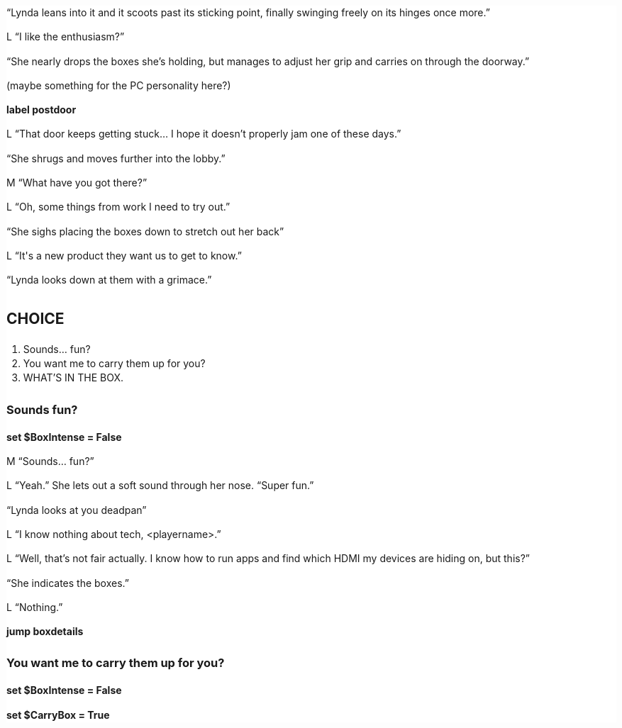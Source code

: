 “Lynda leans into it and it scoots past its sticking point, finally swinging freely on its hinges once more.”

L “I like the enthusiasm?”

“She nearly drops the boxes she’s holding, but manages to adjust her grip and carries on through the doorway.”

(maybe something for the PC personality here?)

**label postdoor**

L “That door keeps getting stuck… I hope it doesn’t properly jam one of these days.”

“She shrugs and moves further into the lobby.”

M “What have you got there?”

L “Oh, some things from work I need to try out.”

“She sighs placing the boxes down to stretch out her back”

L “It's a new product they want us to get to know.”

“Lynda looks down at them with a grimace.”


## **CHOICE**



1. Sounds… fun?
2. You want me to carry them up for you?
3. WHAT’S IN THE BOX.


### **Sounds fun?**

**set $BoxIntense = False**

M “Sounds… fun?”

L “Yeah.” She lets out a soft sound through her nose. “Super fun.”

“Lynda looks at you deadpan”

L “I know nothing about tech, &lt;playername>.”

L “Well, that’s not fair actually. I know how to run apps and find which HDMI my devices are hiding on, but this?”

“She indicates the boxes.”

L “Nothing.”

**jump boxdetails**


### **You want me to carry them up for you?**

**set $BoxIntense = False**

**set $CarryBox = True**
